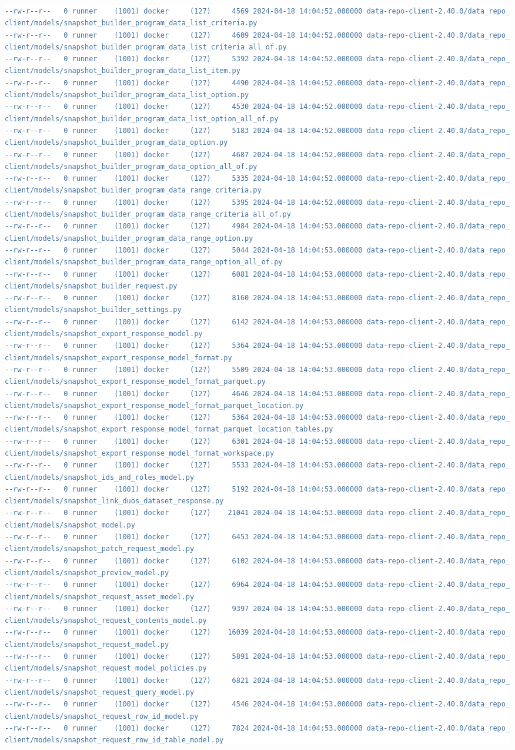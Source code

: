 ```diff
--rw-r--r--   0 runner    (1001) docker     (127)     4569 2024-04-18 14:04:52.000000 data-repo-client-2.40.0/data_repo_client/models/snapshot_builder_program_data_list_criteria.py
--rw-r--r--   0 runner    (1001) docker     (127)     4609 2024-04-18 14:04:52.000000 data-repo-client-2.40.0/data_repo_client/models/snapshot_builder_program_data_list_criteria_all_of.py
--rw-r--r--   0 runner    (1001) docker     (127)     5392 2024-04-18 14:04:52.000000 data-repo-client-2.40.0/data_repo_client/models/snapshot_builder_program_data_list_item.py
--rw-r--r--   0 runner    (1001) docker     (127)     4490 2024-04-18 14:04:52.000000 data-repo-client-2.40.0/data_repo_client/models/snapshot_builder_program_data_list_option.py
--rw-r--r--   0 runner    (1001) docker     (127)     4530 2024-04-18 14:04:52.000000 data-repo-client-2.40.0/data_repo_client/models/snapshot_builder_program_data_list_option_all_of.py
--rw-r--r--   0 runner    (1001) docker     (127)     5183 2024-04-18 14:04:52.000000 data-repo-client-2.40.0/data_repo_client/models/snapshot_builder_program_data_option.py
--rw-r--r--   0 runner    (1001) docker     (127)     4687 2024-04-18 14:04:52.000000 data-repo-client-2.40.0/data_repo_client/models/snapshot_builder_program_data_option_all_of.py
--rw-r--r--   0 runner    (1001) docker     (127)     5335 2024-04-18 14:04:52.000000 data-repo-client-2.40.0/data_repo_client/models/snapshot_builder_program_data_range_criteria.py
--rw-r--r--   0 runner    (1001) docker     (127)     5395 2024-04-18 14:04:52.000000 data-repo-client-2.40.0/data_repo_client/models/snapshot_builder_program_data_range_criteria_all_of.py
--rw-r--r--   0 runner    (1001) docker     (127)     4984 2024-04-18 14:04:53.000000 data-repo-client-2.40.0/data_repo_client/models/snapshot_builder_program_data_range_option.py
--rw-r--r--   0 runner    (1001) docker     (127)     5044 2024-04-18 14:04:53.000000 data-repo-client-2.40.0/data_repo_client/models/snapshot_builder_program_data_range_option_all_of.py
--rw-r--r--   0 runner    (1001) docker     (127)     6081 2024-04-18 14:04:53.000000 data-repo-client-2.40.0/data_repo_client/models/snapshot_builder_request.py
--rw-r--r--   0 runner    (1001) docker     (127)     8160 2024-04-18 14:04:53.000000 data-repo-client-2.40.0/data_repo_client/models/snapshot_builder_settings.py
--rw-r--r--   0 runner    (1001) docker     (127)     6142 2024-04-18 14:04:53.000000 data-repo-client-2.40.0/data_repo_client/models/snapshot_export_response_model.py
--rw-r--r--   0 runner    (1001) docker     (127)     5364 2024-04-18 14:04:53.000000 data-repo-client-2.40.0/data_repo_client/models/snapshot_export_response_model_format.py
--rw-r--r--   0 runner    (1001) docker     (127)     5509 2024-04-18 14:04:53.000000 data-repo-client-2.40.0/data_repo_client/models/snapshot_export_response_model_format_parquet.py
--rw-r--r--   0 runner    (1001) docker     (127)     4646 2024-04-18 14:04:53.000000 data-repo-client-2.40.0/data_repo_client/models/snapshot_export_response_model_format_parquet_location.py
--rw-r--r--   0 runner    (1001) docker     (127)     5364 2024-04-18 14:04:53.000000 data-repo-client-2.40.0/data_repo_client/models/snapshot_export_response_model_format_parquet_location_tables.py
--rw-r--r--   0 runner    (1001) docker     (127)     6301 2024-04-18 14:04:53.000000 data-repo-client-2.40.0/data_repo_client/models/snapshot_export_response_model_format_workspace.py
--rw-r--r--   0 runner    (1001) docker     (127)     5533 2024-04-18 14:04:53.000000 data-repo-client-2.40.0/data_repo_client/models/snapshot_ids_and_roles_model.py
--rw-r--r--   0 runner    (1001) docker     (127)     5192 2024-04-18 14:04:53.000000 data-repo-client-2.40.0/data_repo_client/models/snapshot_link_duos_dataset_response.py
--rw-r--r--   0 runner    (1001) docker     (127)    21041 2024-04-18 14:04:53.000000 data-repo-client-2.40.0/data_repo_client/models/snapshot_model.py
--rw-r--r--   0 runner    (1001) docker     (127)     6453 2024-04-18 14:04:53.000000 data-repo-client-2.40.0/data_repo_client/models/snapshot_patch_request_model.py
--rw-r--r--   0 runner    (1001) docker     (127)     6102 2024-04-18 14:04:53.000000 data-repo-client-2.40.0/data_repo_client/models/snapshot_preview_model.py
--rw-r--r--   0 runner    (1001) docker     (127)     6964 2024-04-18 14:04:53.000000 data-repo-client-2.40.0/data_repo_client/models/snapshot_request_asset_model.py
--rw-r--r--   0 runner    (1001) docker     (127)     9397 2024-04-18 14:04:53.000000 data-repo-client-2.40.0/data_repo_client/models/snapshot_request_contents_model.py
--rw-r--r--   0 runner    (1001) docker     (127)    16039 2024-04-18 14:04:53.000000 data-repo-client-2.40.0/data_repo_client/models/snapshot_request_model.py
--rw-r--r--   0 runner    (1001) docker     (127)     5891 2024-04-18 14:04:53.000000 data-repo-client-2.40.0/data_repo_client/models/snapshot_request_model_policies.py
--rw-r--r--   0 runner    (1001) docker     (127)     6821 2024-04-18 14:04:53.000000 data-repo-client-2.40.0/data_repo_client/models/snapshot_request_query_model.py
--rw-r--r--   0 runner    (1001) docker     (127)     4546 2024-04-18 14:04:53.000000 data-repo-client-2.40.0/data_repo_client/models/snapshot_request_row_id_model.py
--rw-r--r--   0 runner    (1001) docker     (127)     7824 2024-04-18 14:04:53.000000 data-repo-client-2.40.0/data_repo_client/models/snapshot_request_row_id_table_model.py
```